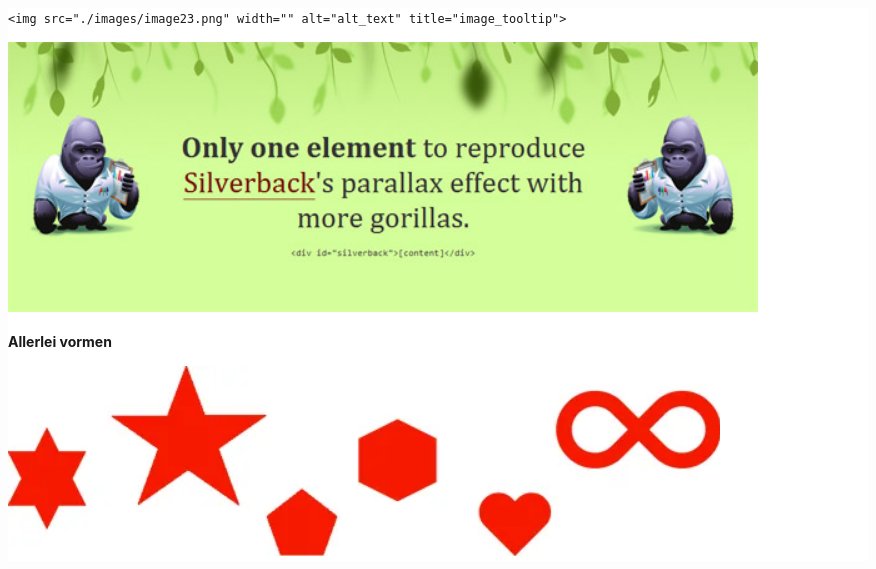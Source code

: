     <img src="./images/image23.png" width="" alt="alt_text" title="image_tooltip">
   </td>
   <td>
    <img src="images/image3.png" width="" alt="alt_text" title="image_tooltip">
   </td>
  </tr>
</table>


**Allerlei vormen**

![alt_text](images/image24.png)
